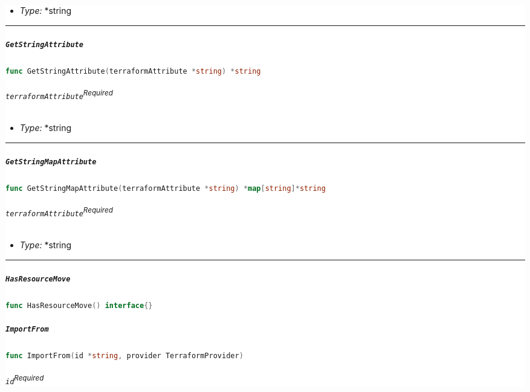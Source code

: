 - *Type:* *string

---

##### `GetStringAttribute` <a name="GetStringAttribute" id="rhizo-co-terraform-provider-oci.coreVolumeAttachment.CoreVolumeAttachment.getStringAttribute"></a>

```go
func GetStringAttribute(terraformAttribute *string) *string
```

###### `terraformAttribute`<sup>Required</sup> <a name="terraformAttribute" id="rhizo-co-terraform-provider-oci.coreVolumeAttachment.CoreVolumeAttachment.getStringAttribute.parameter.terraformAttribute"></a>

- *Type:* *string

---

##### `GetStringMapAttribute` <a name="GetStringMapAttribute" id="rhizo-co-terraform-provider-oci.coreVolumeAttachment.CoreVolumeAttachment.getStringMapAttribute"></a>

```go
func GetStringMapAttribute(terraformAttribute *string) *map[string]*string
```

###### `terraformAttribute`<sup>Required</sup> <a name="terraformAttribute" id="rhizo-co-terraform-provider-oci.coreVolumeAttachment.CoreVolumeAttachment.getStringMapAttribute.parameter.terraformAttribute"></a>

- *Type:* *string

---

##### `HasResourceMove` <a name="HasResourceMove" id="rhizo-co-terraform-provider-oci.coreVolumeAttachment.CoreVolumeAttachment.hasResourceMove"></a>

```go
func HasResourceMove() interface{}
```

##### `ImportFrom` <a name="ImportFrom" id="rhizo-co-terraform-provider-oci.coreVolumeAttachment.CoreVolumeAttachment.importFrom"></a>

```go
func ImportFrom(id *string, provider TerraformProvider)
```

###### `id`<sup>Required</sup> <a name="id" id="rhizo-co-terraform-provider-oci.coreVolumeAttachment.CoreVolumeAttachment.importFrom.parameter.id"></a>
